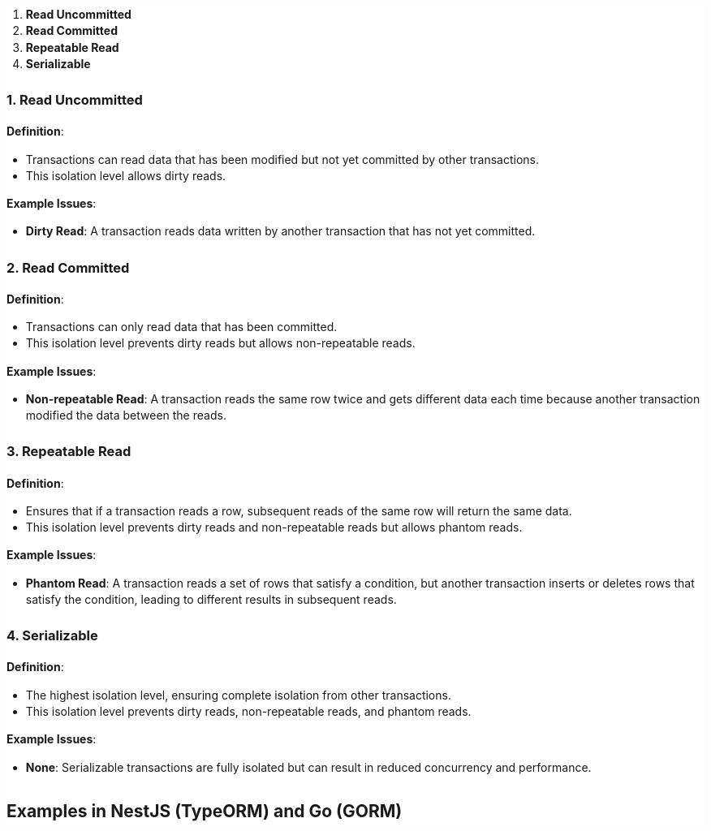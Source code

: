 1. **Read Uncommitted**
2. **Read Committed**
3. **Repeatable Read**
4. **Serializable**

### 1. Read Uncommitted

**Definition**:

- Transactions can read data that has been modified but not yet committed by other transactions.
- This isolation level allows dirty reads.

**Example Issues**:

- **Dirty Read**: A transaction reads data written by another transaction that has not yet committed.

### 2. Read Committed

**Definition**:

- Transactions can only read data that has been committed.
- This isolation level prevents dirty reads but allows non-repeatable reads.

**Example Issues**:

- **Non-repeatable Read**: A transaction reads the same row twice and gets different data each time because another transaction modified the data between the reads.

### 3. Repeatable Read

**Definition**:

- Ensures that if a transaction reads a row, subsequent reads of the same row will return the same data.
- This isolation level prevents dirty reads and non-repeatable reads but allows phantom reads.

**Example Issues**:

- **Phantom Read**: A transaction reads a set of rows that satisfy a condition, but another transaction inserts or deletes rows that satisfy the condition, leading to different results in subsequent reads.

### 4. Serializable

**Definition**:

- The highest isolation level, ensuring complete isolation from other transactions.
- This isolation level prevents dirty reads, non-repeatable reads, and phantom reads.

**Example Issues**:

- **None**: Serializable transactions are fully isolated but can result in reduced concurrency and performance.

## Examples in NestJS (TypeORM) and Go (GORM)

